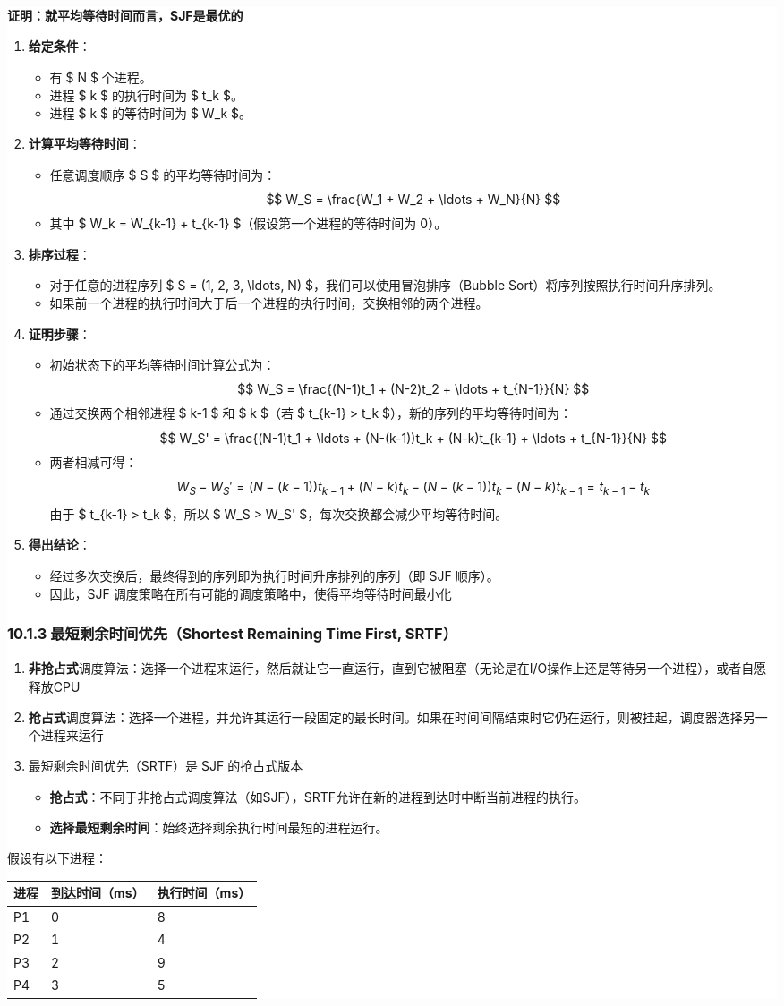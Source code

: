 **证明：就平均等待时间而言，SJF是最优的**

1. **给定条件**：
   - 有 $ N $ 个进程。
   - 进程 $ k $ 的执行时间为 $ t_k $。
   - 进程 $ k $ 的等待时间为 $ W_k $。

2. **计算平均等待时间**：
   - 任意调度顺序 $ S $ 的平均等待时间为：
     $$
     W_S = \frac{W_1 + W_2 + \ldots + W_N}{N}
     $$
   - 其中 $ W_k = W_{k-1} + t_{k-1} $（假设第一个进程的等待时间为 0）。

3. **排序过程**：
   - 对于任意的进程序列 $ S = (1, 2, 3, \ldots, N) $，我们可以使用冒泡排序（Bubble Sort）将序列按照执行时间升序排列。
   - 如果前一个进程的执行时间大于后一个进程的执行时间，交换相邻的两个进程。

4. **证明步骤**：
   - 初始状态下的平均等待时间计算公式为：
     $$
     W_S = \frac{(N-1)t_1 + (N-2)t_2 + \ldots + t_{N-1}}{N}
     $$
   - 通过交换两个相邻进程 $ k-1 $ 和 $ k $（若 $ t_{k-1} > t_k $），新的序列的平均等待时间为：
     $$
     W_S' = \frac{(N-1)t_1 + \ldots + (N-(k-1))t_k + (N-k)t_{k-1} + \ldots + t_{N-1}}{N}
     $$
   - 两者相减可得：
     $$
     W_S - W_S' = (N-(k-1))t_{k-1} + (N-k)t_k - (N-(k-1))t_k - (N-k)t_{k-1} = t_{k-1} - t_k
     $$
     由于 $ t_{k-1} > t_k $，所以 $ W_S > W_S' $，每次交换都会减少平均等待时间。

5. **得出结论**：
   - 经过多次交换后，最终得到的序列即为执行时间升序排列的序列（即 SJF 顺序）。
   - 因此，SJF 调度策略在所有可能的调度策略中，使得平均等待时间最小化

### 10.1.3 最短剩余时间优先（Shortest Remaining Time First, SRTF）

1. **非抢占式**调度算法：选择一个进程来运行，然后就让它一直运行，直到它被阻塞（无论是在I/O操作上还是等待另一个进程），或者自愿释放CPU

2. **抢占式**调度算法：选择一个进程，并允许其运行一段固定的最长时间。如果在时间间隔结束时它仍在运行，则被挂起，调度器选择另一个进程来运行

3. 最短剩余时间优先（SRTF）是 SJF 的抢占式版本

   - **抢占式**：不同于非抢占式调度算法（如SJF），SRTF允许在新的进程到达时中断当前进程的执行。

   - **选择最短剩余时间**：始终选择剩余执行时间最短的进程运行。


假设有以下进程：

| 进程 | 到达时间（ms） | 执行时间（ms） |
| ---- | -------------- | -------------- |
| P1   | 0              | 8              |
| P2   | 1              | 4              |
| P3   | 2              | 9              |
| P4   | 3              | 5              |
